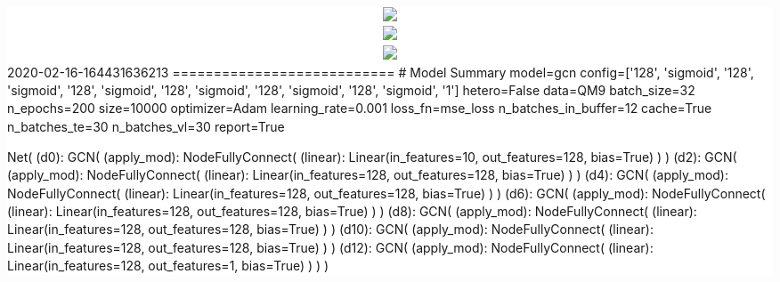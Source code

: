 <div align="center"><img src="loss.jpg" width="600"></div>
<div align="center"><img src="RMSE.jpg" width="600"></div>
<div align="center"><img src="R2.jpg" width="600"></div>2020-02-16-164431636213
===========================
# Model Summary
model=gcn
config=['128', 'sigmoid', '128', 'sigmoid', '128', 'sigmoid', '128', 'sigmoid', '128', 'sigmoid', '128', 'sigmoid', '1']
hetero=False
data=QM9
batch_size=32
n_epochs=200
size=10000
optimizer=Adam
learning_rate=0.001
loss_fn=mse_loss
n_batches_in_buffer=12
cache=True
n_batches_te=30
n_batches_vl=30
report=True

Net(
  (d0): GCN(
    (apply_mod): NodeFullyConnect(
      (linear): Linear(in_features=10, out_features=128, bias=True)
    )
  )
  (d2): GCN(
    (apply_mod): NodeFullyConnect(
      (linear): Linear(in_features=128, out_features=128, bias=True)
    )
  )
  (d4): GCN(
    (apply_mod): NodeFullyConnect(
      (linear): Linear(in_features=128, out_features=128, bias=True)
    )
  )
  (d6): GCN(
    (apply_mod): NodeFullyConnect(
      (linear): Linear(in_features=128, out_features=128, bias=True)
    )
  )
  (d8): GCN(
    (apply_mod): NodeFullyConnect(
      (linear): Linear(in_features=128, out_features=128, bias=True)
    )
  )
  (d10): GCN(
    (apply_mod): NodeFullyConnect(
      (linear): Linear(in_features=128, out_features=128, bias=True)
    )
  )
  (d12): GCN(
    (apply_mod): NodeFullyConnect(
      (linear): Linear(in_features=128, out_features=1, bias=True)
    )
  )
)